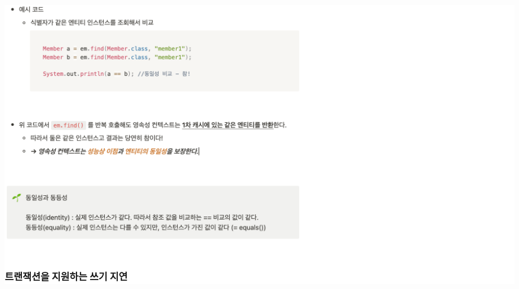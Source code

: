 <img src="https://github.com/2dongyeop/TIL/blob/main/Jpa/image/jpa-basic6.png" width = 500/>

<br/>

<br/>

### 트랜잭션을 지원하는 쓰기 지연
